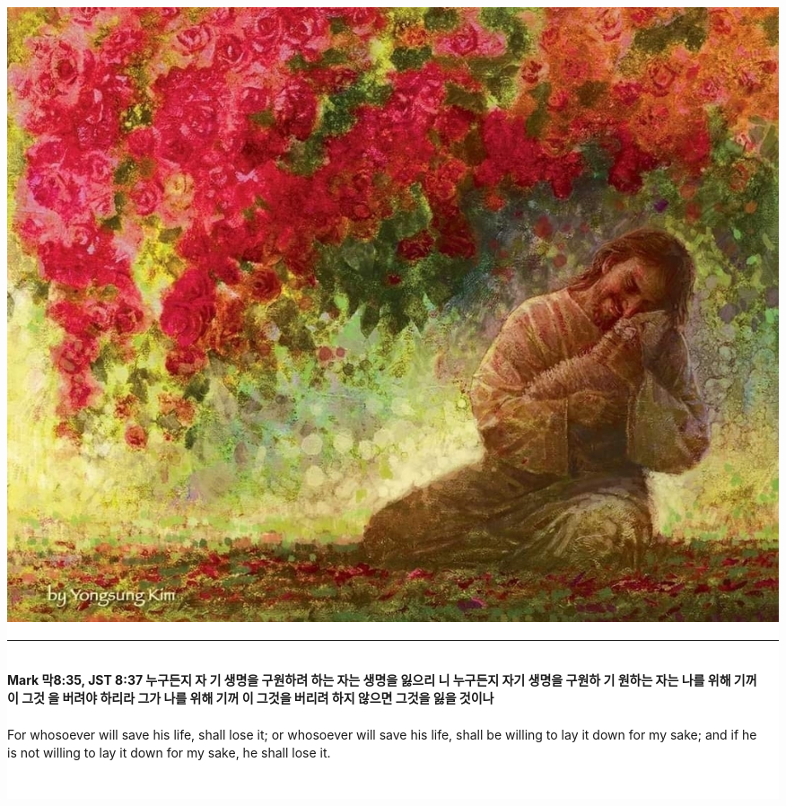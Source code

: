   <div class="image-container">
    <img src='../../pictures/picture_83.jpg'>
  </div>
</div>

---

<div class="columns">
  <div class="scriptures">
    <br>
    <div class="scripture">
      <b>Mark 막8:35, JST 8:37 누구든지 자 기 생명을 구원하려 하는 자는 생명을 잃으리 니 누구든지 자기 생명을 구원하 기 원하는 자는 나를 위해 기꺼이 그것 을 버려야 하리라 그가 나를 위해 기꺼 이 그것을 버리려 하지 않으면 그것을 잃을 것이나 
      </b>
    </div>
    <br>
    <div class="scripture">For whosoever will save his life, shall lose it; or whosoever will save his life, shall be willing to lay it down for my sake; and if he is not willing to lay it down for my sake, he shall lose it. 
    </div>
    <br>
    <div class="scripture">
      <b>
      </b>
    </div>
    <br>
    <div class="scripture">
    </div>         
  </div>
  <div class="image-container">
